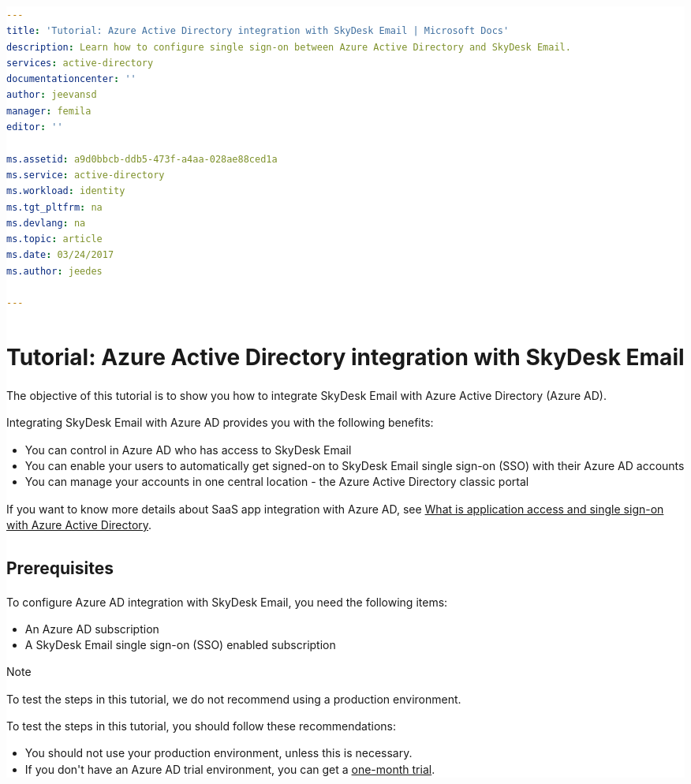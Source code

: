 ```yaml
---
title: 'Tutorial: Azure Active Directory integration with SkyDesk Email | Microsoft Docs'
description: Learn how to configure single sign-on between Azure Active Directory and SkyDesk Email.
services: active-directory
documentationcenter: ''
author: jeevansd
manager: femila
editor: ''

ms.assetid: a9d0bbcb-ddb5-473f-a4aa-028ae88ced1a
ms.service: active-directory
ms.workload: identity
ms.tgt_pltfrm: na
ms.devlang: na
ms.topic: article
ms.date: 03/24/2017
ms.author: jeedes

---
```

# Tutorial: Azure Active Directory integration with SkyDesk Email
The objective of this tutorial is to show you how to integrate SkyDesk Email with Azure Active Directory (Azure AD).

Integrating SkyDesk Email with Azure AD provides you with the following benefits:

* You can control in Azure AD who has access to SkyDesk Email
* You can enable your users to automatically get signed-on to SkyDesk Email single sign-on (SSO) with their Azure AD accounts
* You can manage your accounts in one central location - the Azure Active Directory classic portal

If you want to know more details about SaaS app integration with Azure AD, see [What is application access and single sign-on with Azure Active Directory](active-directory-appssoaccess-whatis.md).

## Prerequisites
To configure Azure AD integration with SkyDesk Email, you need the following items:

* An Azure AD subscription
* A SkyDesk Email single sign-on (SSO) enabled subscription

>[!NOTE]
>To test the steps in this tutorial, we do not recommend using a production environment.
> 
> 

To test the steps in this tutorial, you should follow these recommendations:

* You should not use your production environment, unless this is necessary.
* If you don't have an Azure AD trial environment, you can get a [one-month trial](https://azure.microsoft.com/pricing/free-trial/).


[1]: ./media/active-directory-saas-skydeskemail-tutorial/tutorial_general_01.png
[2]: ./media/active-directory-saas-skydeskemail-tutorial/tutorial_general_02.png
[3]: ./media/active-directory-saas-skydeskemail-tutorial/tutorial_general_03.png
[4]: ./media/active-directory-saas-skydeskemail-tutorial/tutorial_general_04.png
[6]: ./media/active-directory-saas-skydeskemail-tutorial/tutorial_general_05.png
[10]: ./media/active-directory-saas-skydeskemail-tutorial/tutorial_general_06.png
[11]: ./media/active-directory-saas-skydeskemail-tutorial/tutorial_general_07.png
[20]: ./media/active-directory-saas-skydeskemail-tutorial/tutorial_general_100.png
[200]: ./media/active-directory-saas-skydeskemail-tutorial/tutorial_general_200.png
[201]: ./media/active-directory-saas-skydeskemail-tutorial/tutorial_general_201.png
[203]: ./media/active-directory-saas-skydeskemail-tutorial/tutorial_general_203.png
[204]: ./media/active-directory-saas-skydeskemail-tutorial/tutorial_general_204.png
[205]: ./media/active-directory-saas-skydeskemail-tutorial/tutorial_general_205.png